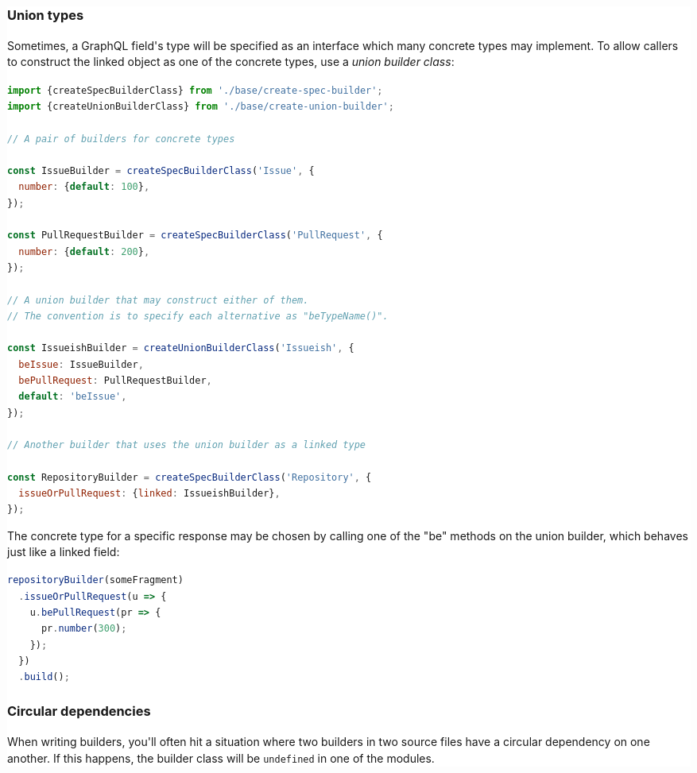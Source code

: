 ### Union types

Sometimes, a GraphQL field's type will be specified as an interface which many concrete types may implement. To allow callers to construct the linked object as one of the concrete types, use a _union builder class_:

```js
import {createSpecBuilderClass} from './base/create-spec-builder';
import {createUnionBuilderClass} from './base/create-union-builder';

// A pair of builders for concrete types

const IssueBuilder = createSpecBuilderClass('Issue', {
  number: {default: 100},
});

const PullRequestBuilder = createSpecBuilderClass('PullRequest', {
  number: {default: 200},
});

// A union builder that may construct either of them.
// The convention is to specify each alternative as "beTypeName()".

const IssueishBuilder = createUnionBuilderClass('Issueish', {
  beIssue: IssueBuilder,
  bePullRequest: PullRequestBuilder,
  default: 'beIssue',
});

// Another builder that uses the union builder as a linked type

const RepositoryBuilder = createSpecBuilderClass('Repository', {
  issueOrPullRequest: {linked: IssueishBuilder},
});
```

The concrete type for a specific response may be chosen by calling one of the "be" methods on the union builder, which behaves just like a linked field:

```js
repositoryBuilder(someFragment)
  .issueOrPullRequest(u => {
    u.bePullRequest(pr => {
      pr.number(300);
    });
  })
  .build();
```

### Circular dependencies

When writing builders, you'll often hit a situation where two builders in two source files have a circular dependency on one another. If this happens, the builder class will be `undefined` in one of the modules.
